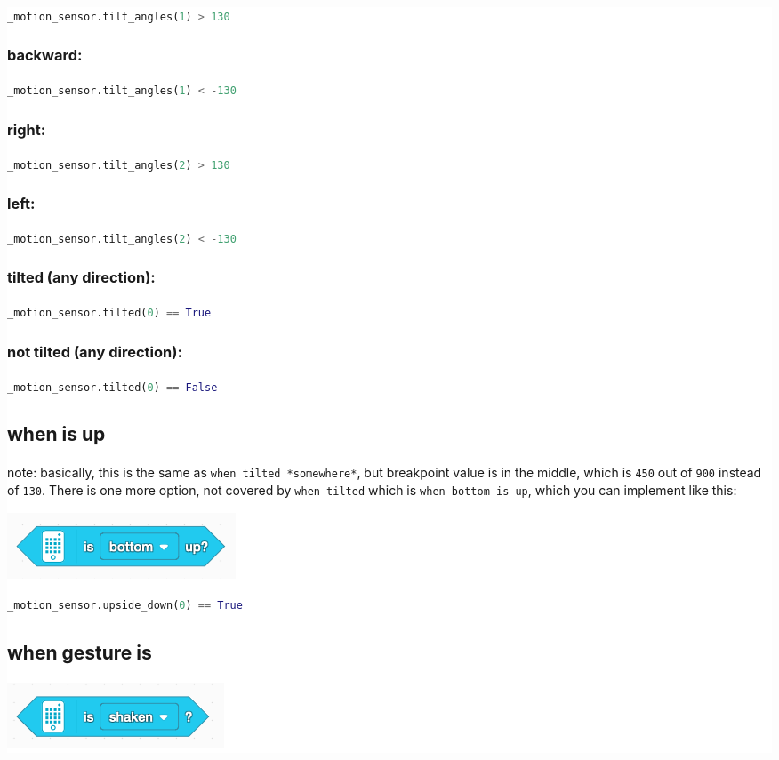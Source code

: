 ```python
_motion_sensor.tilt_angles(1) > 130
```

### backward:

```python
_motion_sensor.tilt_angles(1) < -130
```

### right:

```python
_motion_sensor.tilt_angles(2) > 130
```

### left:

```python
_motion_sensor.tilt_angles(2) < -130
```

### tilted (any direction):

```python
_motion_sensor.tilted(0) == True
```

### not tilted (any direction):

```python
_motion_sensor.tilted(0) == False
```

## when is up

note: basically, this is the same as `when tilted *somewhere*`, but breakpoint value is in the middle, which is `450` out of `900` instead of `130`. There is one more option, not covered by `when tilted` which is `when bottom is up`, which you can implement like this:

![alt text](/images/blocks/Sensors_up.png)

```python
_motion_sensor.upside_down(0) == True
```

## when gesture is

![alt text](/images/blocks/Sensors_gesture.png)
